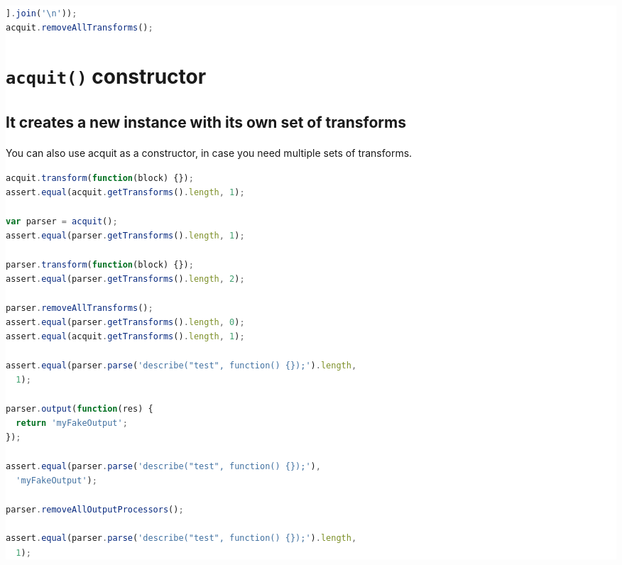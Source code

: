 ```javascript
].join('\n'));
acquit.removeAllTransforms();
```

# `acquit()` constructor

## It creates a new instance with its own set of transforms


You can also use acquit as a constructor, in case you need
multiple sets of transforms.


```javascript
acquit.transform(function(block) {});
assert.equal(acquit.getTransforms().length, 1);

var parser = acquit();
assert.equal(parser.getTransforms().length, 1);

parser.transform(function(block) {});
assert.equal(parser.getTransforms().length, 2);

parser.removeAllTransforms();
assert.equal(parser.getTransforms().length, 0);
assert.equal(acquit.getTransforms().length, 1);

assert.equal(parser.parse('describe("test", function() {});').length,
  1);

parser.output(function(res) {
  return 'myFakeOutput';
});

assert.equal(parser.parse('describe("test", function() {});'),
  'myFakeOutput');

parser.removeAllOutputProcessors();

assert.equal(parser.parse('describe("test", function() {});').length,
  1);
```
